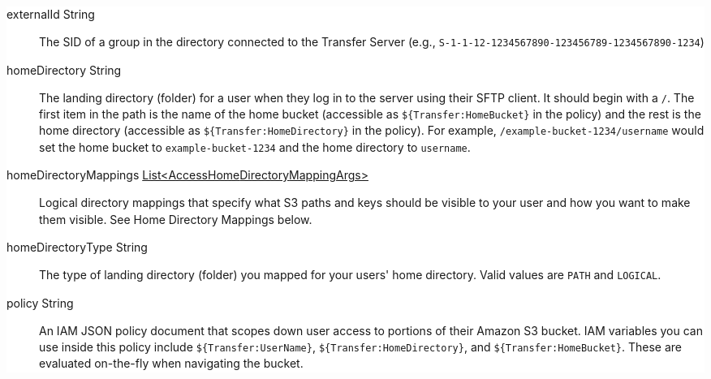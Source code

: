 <div>
<pulumi-choosable type="language" values="java">
<dl class="resources-properties"><dt class="property-optional"
            title="Optional">
        <span id="state_externalid_java">
<a data-swiftype-name="resource-property" data-swiftype-type="text" href="#state_externalid_java" style="color: inherit; text-decoration: inherit;">external<wbr>Id</a>
</span>
        <span class="property-indicator"></span>
        <span class="property-type">String</span>
    </dt>
    <dd><p>The SID of a group in the directory connected to the Transfer Server (e.g., <code>S-1-1-12-1234567890-123456789-1234567890-1234</code>)</p>
</dd><dt class="property-optional"
            title="Optional">
        <span id="state_homedirectory_java">
<a data-swiftype-name="resource-property" data-swiftype-type="text" href="#state_homedirectory_java" style="color: inherit; text-decoration: inherit;">home<wbr>Directory</a>
</span>
        <span class="property-indicator"></span>
        <span class="property-type">String</span>
    </dt>
    <dd><p>The landing directory (folder) for a user when they log in to the server using their SFTP client.  It should begin with a <code>/</code>.  The first item in the path is the name of the home bucket (accessible as <code>${Transfer:HomeBucket}</code> in the policy) and the rest is the home directory (accessible as <code>${Transfer:HomeDirectory}</code> in the policy). For example, <code>/example-bucket-1234/username</code> would set the home bucket to <code>example-bucket-1234</code> and the home directory to <code>username</code>.</p>
</dd><dt class="property-optional"
            title="Optional">
        <span id="state_homedirectorymappings_java">
<a data-swiftype-name="resource-property" data-swiftype-type="text" href="#state_homedirectorymappings_java" style="color: inherit; text-decoration: inherit;">home<wbr>Directory<wbr>Mappings</a>
</span>
        <span class="property-indicator"></span>
        <span class="property-type"><a href="#accesshomedirectorymapping">List&lt;Access<wbr>Home<wbr>Directory<wbr>Mapping<wbr>Args&gt;</a></span>
    </dt>
    <dd><p>Logical directory mappings that specify what S3 paths and keys should be visible to your user and how you want to make them visible. See Home Directory Mappings below.</p>
</dd><dt class="property-optional"
            title="Optional">
        <span id="state_homedirectorytype_java">
<a data-swiftype-name="resource-property" data-swiftype-type="text" href="#state_homedirectorytype_java" style="color: inherit; text-decoration: inherit;">home<wbr>Directory<wbr>Type</a>
</span>
        <span class="property-indicator"></span>
        <span class="property-type">String</span>
    </dt>
    <dd><p>The type of landing directory (folder) you mapped for your users' home directory. Valid values are <code>PATH</code> and <code>LOGICAL</code>.</p>
</dd><dt class="property-optional"
            title="Optional">
        <span id="state_policy_java">
<a data-swiftype-name="resource-property" data-swiftype-type="text" href="#state_policy_java" style="color: inherit; text-decoration: inherit;">policy</a>
</span>
        <span class="property-indicator"></span>
        <span class="property-type">String</span>
    </dt>
    <dd><p>An IAM JSON policy document that scopes down user access to portions of their Amazon S3 bucket. IAM variables you can use inside this policy include <code>${Transfer:UserName}</code>, <code>${Transfer:HomeDirectory}</code>, and <code>${Transfer:HomeBucket}</code>. These are evaluated on-the-fly when navigating the bucket.</p>
